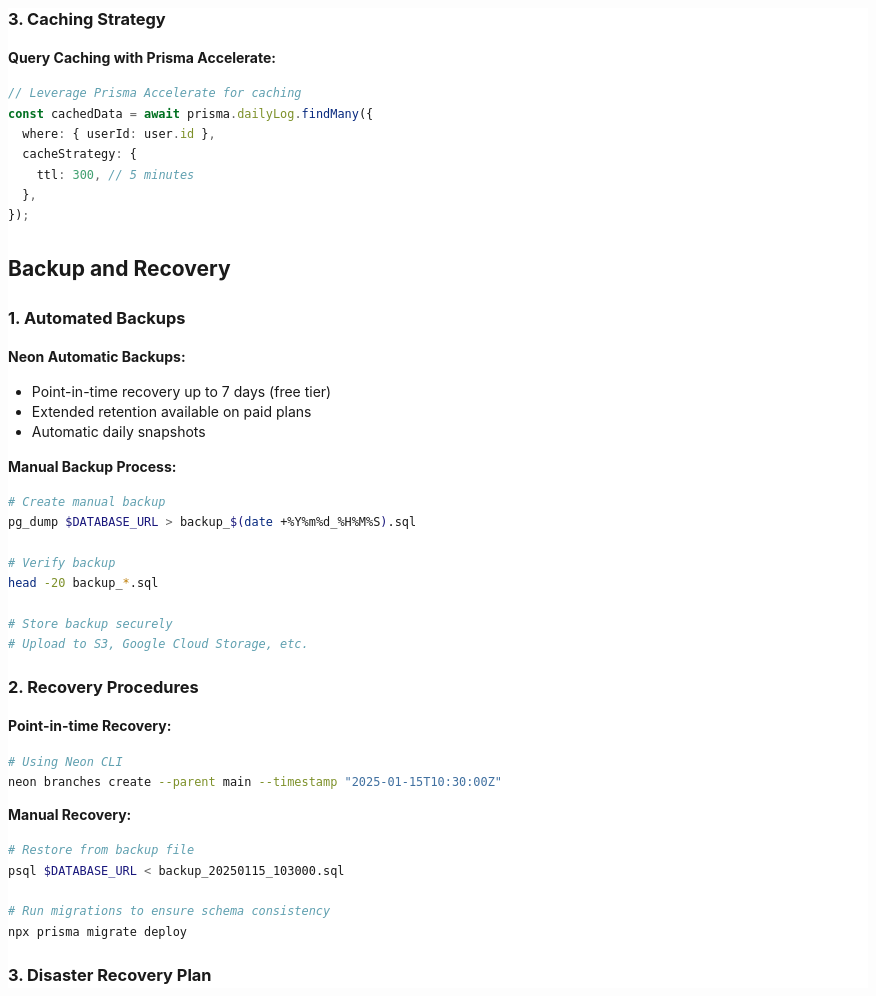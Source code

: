 ### 3. Caching Strategy

**Query Caching with Prisma Accelerate:**
```typescript
// Leverage Prisma Accelerate for caching
const cachedData = await prisma.dailyLog.findMany({
  where: { userId: user.id },
  cacheStrategy: {
    ttl: 300, // 5 minutes
  },
});
```

## Backup and Recovery

### 1. Automated Backups

**Neon Automatic Backups:**
- Point-in-time recovery up to 7 days (free tier)
- Extended retention available on paid plans
- Automatic daily snapshots

**Manual Backup Process:**
```bash
# Create manual backup
pg_dump $DATABASE_URL > backup_$(date +%Y%m%d_%H%M%S).sql

# Verify backup
head -20 backup_*.sql

# Store backup securely
# Upload to S3, Google Cloud Storage, etc.
```

### 2. Recovery Procedures

**Point-in-time Recovery:**
```bash
# Using Neon CLI
neon branches create --parent main --timestamp "2025-01-15T10:30:00Z"
```

**Manual Recovery:**
```bash
# Restore from backup file
psql $DATABASE_URL < backup_20250115_103000.sql

# Run migrations to ensure schema consistency
npx prisma migrate deploy
```

### 3. Disaster Recovery Plan
